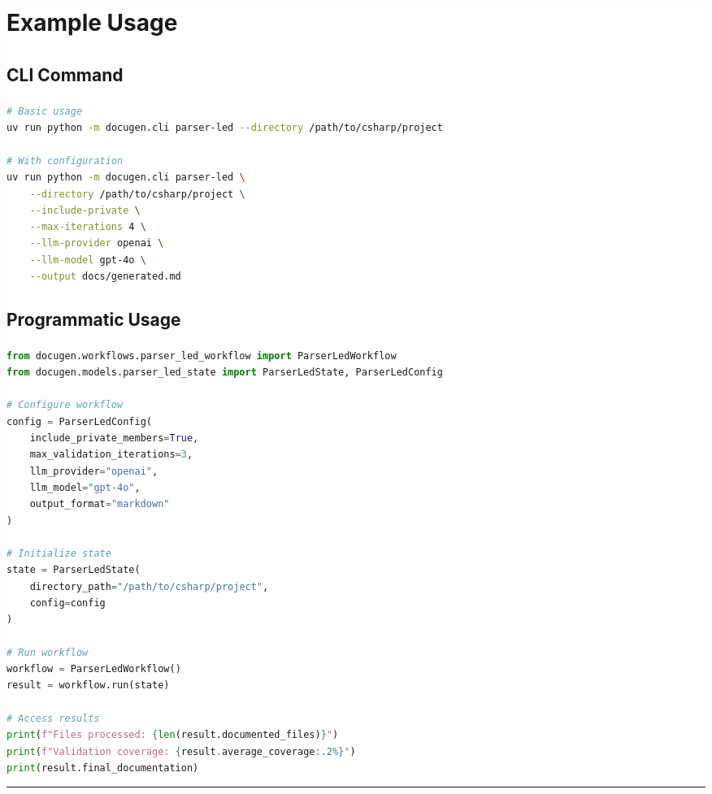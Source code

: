 
# Example Usage

## CLI Command

```bash
# Basic usage
uv run python -m docugen.cli parser-led --directory /path/to/csharp/project

# With configuration
uv run python -m docugen.cli parser-led \
    --directory /path/to/csharp/project \
    --include-private \
    --max-iterations 4 \
    --llm-provider openai \
    --llm-model gpt-4o \
    --output docs/generated.md
```

## Programmatic Usage

```python
from docugen.workflows.parser_led_workflow import ParserLedWorkflow
from docugen.models.parser_led_state import ParserLedState, ParserLedConfig

# Configure workflow
config = ParserLedConfig(
    include_private_members=True,
    max_validation_iterations=3,
    llm_provider="openai",
    llm_model="gpt-4o",
    output_format="markdown"
)

# Initialize state
state = ParserLedState(
    directory_path="/path/to/csharp/project",
    config=config
)

# Run workflow
workflow = ParserLedWorkflow()
result = workflow.run(state)

# Access results
print(f"Files processed: {len(result.documented_files)}")
print(f"Validation coverage: {result.average_coverage:.2%}")
print(result.final_documentation)
```

---

